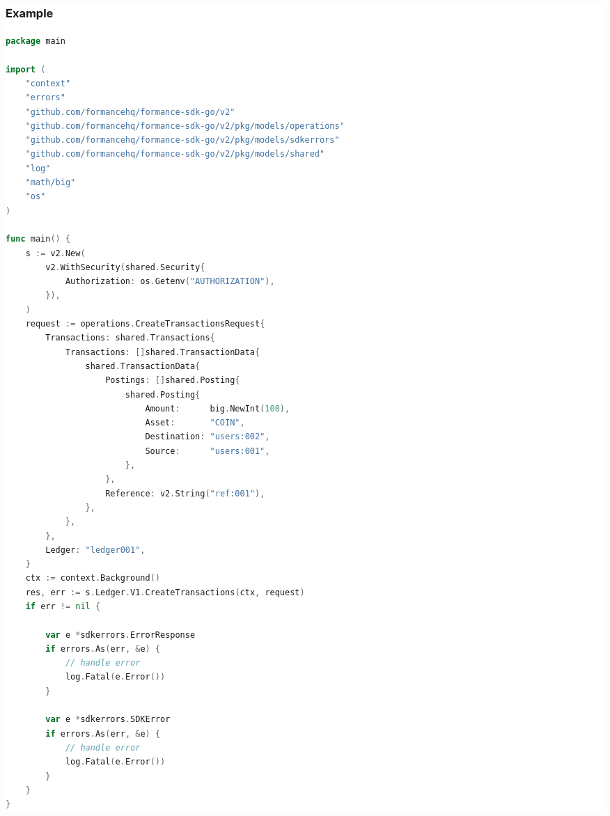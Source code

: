 ### Example

```go
package main

import (
	"context"
	"errors"
	"github.com/formancehq/formance-sdk-go/v2"
	"github.com/formancehq/formance-sdk-go/v2/pkg/models/operations"
	"github.com/formancehq/formance-sdk-go/v2/pkg/models/sdkerrors"
	"github.com/formancehq/formance-sdk-go/v2/pkg/models/shared"
	"log"
	"math/big"
	"os"
)

func main() {
	s := v2.New(
		v2.WithSecurity(shared.Security{
			Authorization: os.Getenv("AUTHORIZATION"),
		}),
	)
	request := operations.CreateTransactionsRequest{
		Transactions: shared.Transactions{
			Transactions: []shared.TransactionData{
				shared.TransactionData{
					Postings: []shared.Posting{
						shared.Posting{
							Amount:      big.NewInt(100),
							Asset:       "COIN",
							Destination: "users:002",
							Source:      "users:001",
						},
					},
					Reference: v2.String("ref:001"),
				},
			},
		},
		Ledger: "ledger001",
	}
	ctx := context.Background()
	res, err := s.Ledger.V1.CreateTransactions(ctx, request)
	if err != nil {

		var e *sdkerrors.ErrorResponse
		if errors.As(err, &e) {
			// handle error
			log.Fatal(e.Error())
		}

		var e *sdkerrors.SDKError
		if errors.As(err, &e) {
			// handle error
			log.Fatal(e.Error())
		}
	}
}

```

